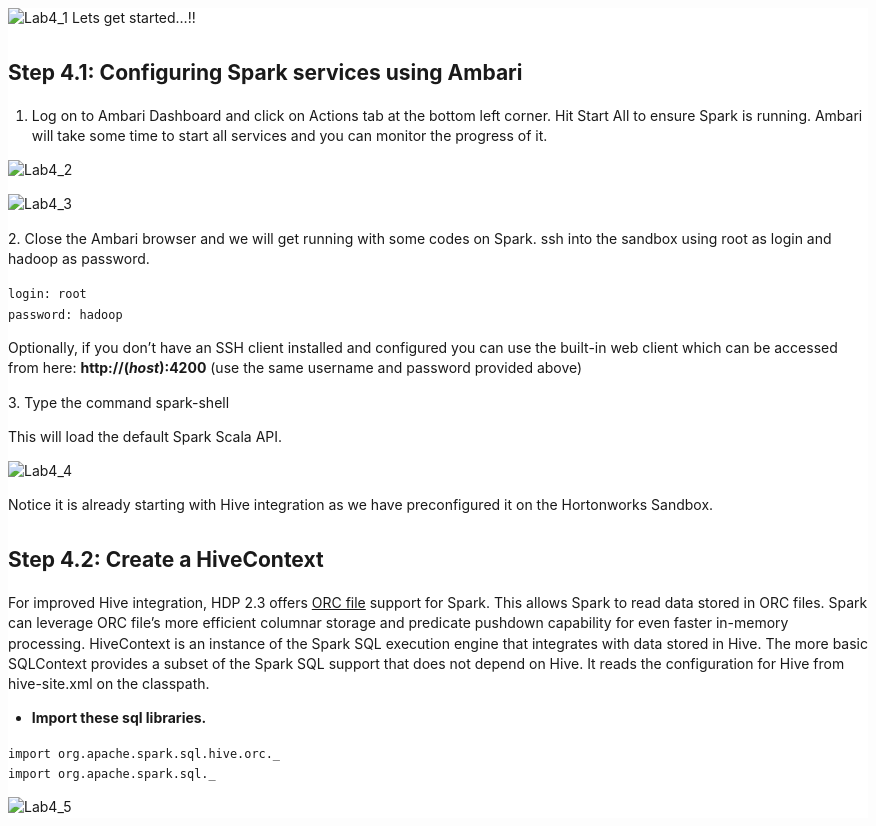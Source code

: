![Lab4_1](http://hortonworks.com/wp-content/uploads/2015/07/Lab4_1.png)
Lets get started…!!



## Step 4.1: Configuring Spark services using Ambari

1.  Log on to Ambari Dashboard and click on Actions tab at the bottom left corner. Hit Start All to ensure Spark is running. Ambari will take some time to start all services and you can monitor the progress of it.

![Lab4_2](http://hortonworks.com/wp-content/uploads/2015/07/Lab4_2.png)

![Lab4_3](http://hortonworks.com/wp-content/uploads/2015/07/Lab4_3.png)

2\. Close the Ambari browser and we will get running with some codes on Spark. ssh into the sandbox using root as login and hadoop as password.

```
login: root
password: hadoop
```
Optionally, if you don’t have an SSH client installed and configured you can use the built-in web client which can be accessed from here: **http://(_host_):4200** (use the same username and password provided above)

3\. Type the command spark-shell

This will load the default Spark Scala API.

![Lab4_4](http://hortonworks.com/wp-content/uploads/2015/07/Lab4_4.png)

Notice it is already starting with Hive integration as we have preconfigured it on the Hortonworks Sandbox.





## Step 4.2: Create a HiveContext

For improved Hive integration, HDP 2.3 offers [ORC file](http://hortonworks.com/blog/orcfile-in-hdp-2-better-compression-better-performance/) support for Spark. This allows Spark to read data stored in ORC files. Spark can leverage ORC file’s more efficient columnar storage and predicate pushdown capability for even faster in-memory processing. HiveContext is an instance of the Spark SQL execution engine that integrates with data stored in Hive. The more basic SQLContext provides a subset of the Spark SQL support that does not depend on Hive. It reads the configuration for Hive from hive-site.xml on the classpath.

*   **Import these sql libraries.**

```sql
import org.apache.spark.sql.hive.orc._
import org.apache.spark.sql._
```

![Lab4_5](http://hortonworks.com/wp-content/uploads/2015/07/Lab4_5.png)
